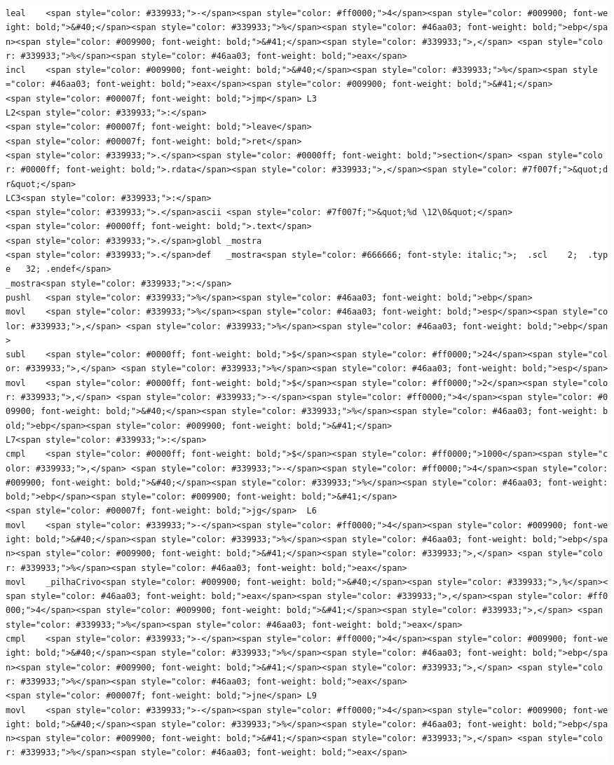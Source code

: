     leal	<span style="color: #339933;">-</span><span style="color: #ff0000;">4</span><span style="color: #009900; font-weight: bold;">&#40;</span><span style="color: #339933;">%</span><span style="color: #46aa03; font-weight: bold;">ebp</span><span style="color: #009900; font-weight: bold;">&#41;</span><span style="color: #339933;">,</span> <span style="color: #339933;">%</span><span style="color: #46aa03; font-weight: bold;">eax</span>
    incl	<span style="color: #009900; font-weight: bold;">&#40;</span><span style="color: #339933;">%</span><span style="color: #46aa03; font-weight: bold;">eax</span><span style="color: #009900; font-weight: bold;">&#41;</span>
    <span style="color: #00007f; font-weight: bold;">jmp</span>	L3
    L2<span style="color: #339933;">:</span>
    <span style="color: #00007f; font-weight: bold;">leave</span>
    <span style="color: #00007f; font-weight: bold;">ret</span>
    <span style="color: #339933;">.</span><span style="color: #0000ff; font-weight: bold;">section</span> <span style="color: #0000ff; font-weight: bold;">.rdata</span><span style="color: #339933;">,</span><span style="color: #7f007f;">&quot;dr&quot;</span>
    LC3<span style="color: #339933;">:</span>
    <span style="color: #339933;">.</span>ascii <span style="color: #7f007f;">&quot;%d \12\0&quot;</span>
    <span style="color: #0000ff; font-weight: bold;">.text</span>
    <span style="color: #339933;">.</span>globl _mostra
    <span style="color: #339933;">.</span>def	_mostra<span style="color: #666666; font-style: italic;">;	.scl	2;	.type	32;	.endef</span>
    _mostra<span style="color: #339933;">:</span>
    pushl	<span style="color: #339933;">%</span><span style="color: #46aa03; font-weight: bold;">ebp</span>
    movl	<span style="color: #339933;">%</span><span style="color: #46aa03; font-weight: bold;">esp</span><span style="color: #339933;">,</span> <span style="color: #339933;">%</span><span style="color: #46aa03; font-weight: bold;">ebp</span>
    subl	<span style="color: #0000ff; font-weight: bold;">$</span><span style="color: #ff0000;">24</span><span style="color: #339933;">,</span> <span style="color: #339933;">%</span><span style="color: #46aa03; font-weight: bold;">esp</span>
    movl	<span style="color: #0000ff; font-weight: bold;">$</span><span style="color: #ff0000;">2</span><span style="color: #339933;">,</span> <span style="color: #339933;">-</span><span style="color: #ff0000;">4</span><span style="color: #009900; font-weight: bold;">&#40;</span><span style="color: #339933;">%</span><span style="color: #46aa03; font-weight: bold;">ebp</span><span style="color: #009900; font-weight: bold;">&#41;</span>
    L7<span style="color: #339933;">:</span>
    cmpl	<span style="color: #0000ff; font-weight: bold;">$</span><span style="color: #ff0000;">1000</span><span style="color: #339933;">,</span> <span style="color: #339933;">-</span><span style="color: #ff0000;">4</span><span style="color: #009900; font-weight: bold;">&#40;</span><span style="color: #339933;">%</span><span style="color: #46aa03; font-weight: bold;">ebp</span><span style="color: #009900; font-weight: bold;">&#41;</span>
    <span style="color: #00007f; font-weight: bold;">jg</span>	L6
    movl	<span style="color: #339933;">-</span><span style="color: #ff0000;">4</span><span style="color: #009900; font-weight: bold;">&#40;</span><span style="color: #339933;">%</span><span style="color: #46aa03; font-weight: bold;">ebp</span><span style="color: #009900; font-weight: bold;">&#41;</span><span style="color: #339933;">,</span> <span style="color: #339933;">%</span><span style="color: #46aa03; font-weight: bold;">eax</span>
    movl	_pilhaCrivo<span style="color: #009900; font-weight: bold;">&#40;</span><span style="color: #339933;">,%</span><span style="color: #46aa03; font-weight: bold;">eax</span><span style="color: #339933;">,</span><span style="color: #ff0000;">4</span><span style="color: #009900; font-weight: bold;">&#41;</span><span style="color: #339933;">,</span> <span style="color: #339933;">%</span><span style="color: #46aa03; font-weight: bold;">eax</span>
    cmpl	<span style="color: #339933;">-</span><span style="color: #ff0000;">4</span><span style="color: #009900; font-weight: bold;">&#40;</span><span style="color: #339933;">%</span><span style="color: #46aa03; font-weight: bold;">ebp</span><span style="color: #009900; font-weight: bold;">&#41;</span><span style="color: #339933;">,</span> <span style="color: #339933;">%</span><span style="color: #46aa03; font-weight: bold;">eax</span>
    <span style="color: #00007f; font-weight: bold;">jne</span>	L9
    movl	<span style="color: #339933;">-</span><span style="color: #ff0000;">4</span><span style="color: #009900; font-weight: bold;">&#40;</span><span style="color: #339933;">%</span><span style="color: #46aa03; font-weight: bold;">ebp</span><span style="color: #009900; font-weight: bold;">&#41;</span><span style="color: #339933;">,</span> <span style="color: #339933;">%</span><span style="color: #46aa03; font-weight: bold;">eax</span>